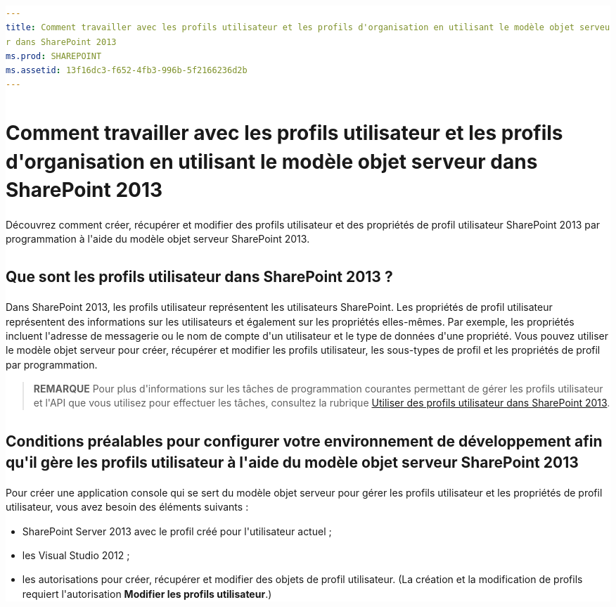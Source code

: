 ```yaml
---
title: Comment travailler avec les profils utilisateur et les profils d'organisation en utilisant le modèle objet serveur dans SharePoint 2013
ms.prod: SHAREPOINT
ms.assetid: 13f16dc3-f652-4fb3-996b-5f2166236d2b
---
```



# Comment travailler avec les profils utilisateur et les profils d'organisation en utilisant le modèle objet serveur dans SharePoint 2013
Découvrez comment créer, récupérer et modifier des profils utilisateur et des propriétés de profil utilisateur SharePoint 2013 par programmation à l'aide du modèle objet serveur SharePoint 2013.
## Que sont les profils utilisateur dans SharePoint 2013 ?

Dans SharePoint 2013, les profils utilisateur représentent les utilisateurs SharePoint. Les propriétés de profil utilisateur représentent des informations sur les utilisateurs et également sur les propriétés elles-mêmes. Par exemple, les propriétés incluent l'adresse de messagerie ou le nom de compte d'un utilisateur et le type de données d'une propriété. Vous pouvez utiliser le modèle objet serveur pour créer, récupérer et modifier les profils utilisateur, les sous-types de profil et les propriétés de profil par programmation.
  
    
    

> **REMARQUE**
> Pour plus d'informations sur les tâches de programmation courantes permettant de gérer les profils utilisateur et l'API que vous utilisez pour effectuer les tâches, consultez la rubrique  [Utiliser des profils utilisateur dans SharePoint 2013](work-with-user-profiles-in-sharepoint-2013.md). 
  
    
    


## Conditions préalables pour configurer votre environnement de développement afin qu'il gère les profils utilisateur à l'aide du modèle objet serveur SharePoint 2013
<a name="bkmk_Prereqs"> </a>

Pour créer une application console qui se sert du modèle objet serveur pour gérer les profils utilisateur et les propriétés de profil utilisateur, vous avez besoin des éléments suivants :
  
    
    

- SharePoint Server 2013 avec le profil créé pour l'utilisateur actuel ;
    
  
- les Visual Studio 2012 ;
    
  
- les autorisations pour créer, récupérer et modifier des objets de profil utilisateur. (La création et la modification de profils requiert l'autorisation **Modifier les profils utilisateur**.)
    
  